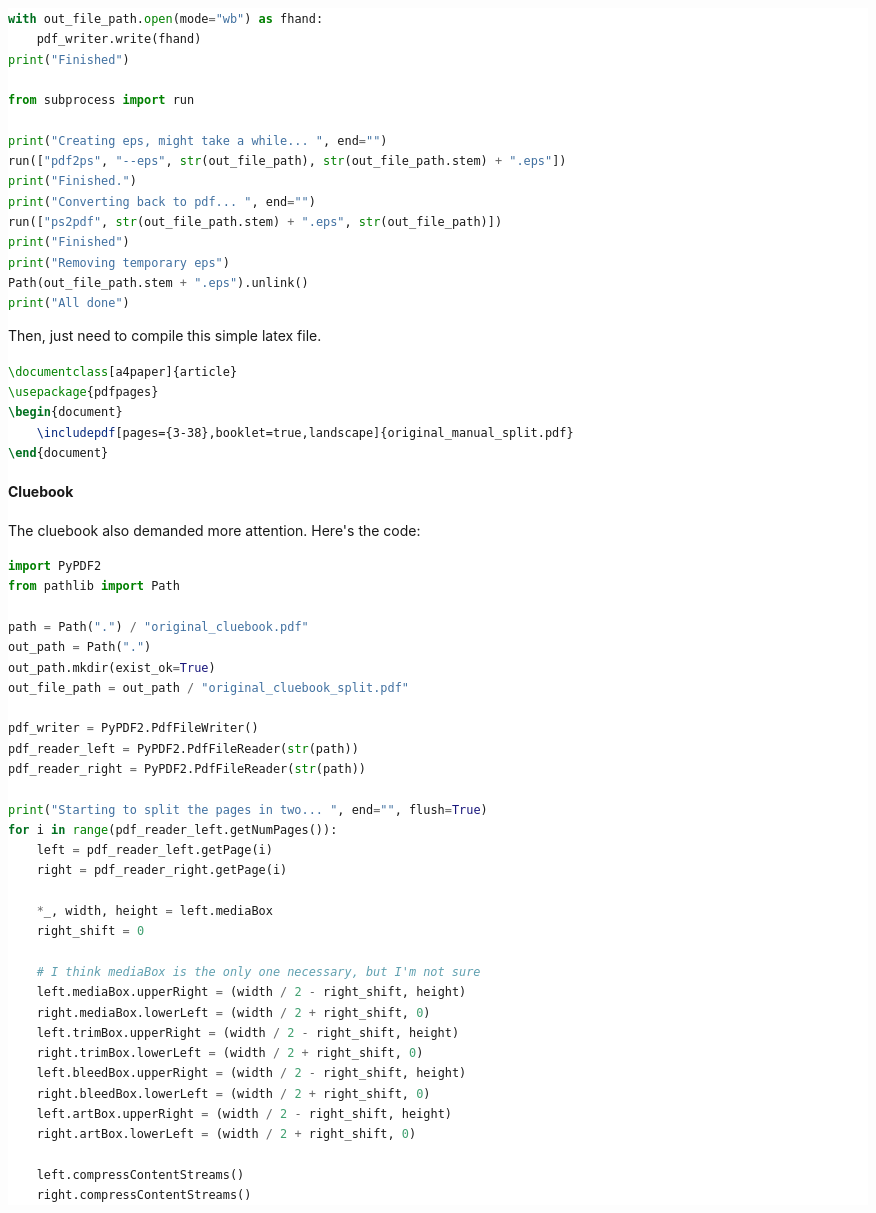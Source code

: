```python
with out_file_path.open(mode="wb") as fhand:
    pdf_writer.write(fhand)
print("Finished")

from subprocess import run

print("Creating eps, might take a while... ", end="")
run(["pdf2ps", "--eps", str(out_file_path), str(out_file_path.stem) + ".eps"])
print("Finished.")
print("Converting back to pdf... ", end="")
run(["ps2pdf", str(out_file_path.stem) + ".eps", str(out_file_path)])
print("Finished")
print("Removing temporary eps")
Path(out_file_path.stem + ".eps").unlink()
print("All done")
```

Then, just need to compile this simple latex file.

```latex
\documentclass[a4paper]{article}
\usepackage{pdfpages}
\begin{document}
	\includepdf[pages={3-38},booklet=true,landscape]{original_manual_split.pdf}
\end{document}
```

#### Cluebook

The cluebook also demanded more attention. Here's the code:

```python
import PyPDF2
from pathlib import Path

path = Path(".") / "original_cluebook.pdf"
out_path = Path(".")
out_path.mkdir(exist_ok=True)
out_file_path = out_path / "original_cluebook_split.pdf"

pdf_writer = PyPDF2.PdfFileWriter()
pdf_reader_left = PyPDF2.PdfFileReader(str(path))
pdf_reader_right = PyPDF2.PdfFileReader(str(path))

print("Starting to split the pages in two... ", end="", flush=True)
for i in range(pdf_reader_left.getNumPages()):
    left = pdf_reader_left.getPage(i)
    right = pdf_reader_right.getPage(i)

    *_, width, height = left.mediaBox
    right_shift = 0

    # I think mediaBox is the only one necessary, but I'm not sure
    left.mediaBox.upperRight = (width / 2 - right_shift, height)
    right.mediaBox.lowerLeft = (width / 2 + right_shift, 0)
    left.trimBox.upperRight = (width / 2 - right_shift, height)
    right.trimBox.lowerLeft = (width / 2 + right_shift, 0)
    left.bleedBox.upperRight = (width / 2 - right_shift, height)
    right.bleedBox.lowerLeft = (width / 2 + right_shift, 0)
    left.artBox.upperRight = (width / 2 - right_shift, height)
    right.artBox.lowerLeft = (width / 2 + right_shift, 0)

    left.compressContentStreams()
    right.compressContentStreams()

```